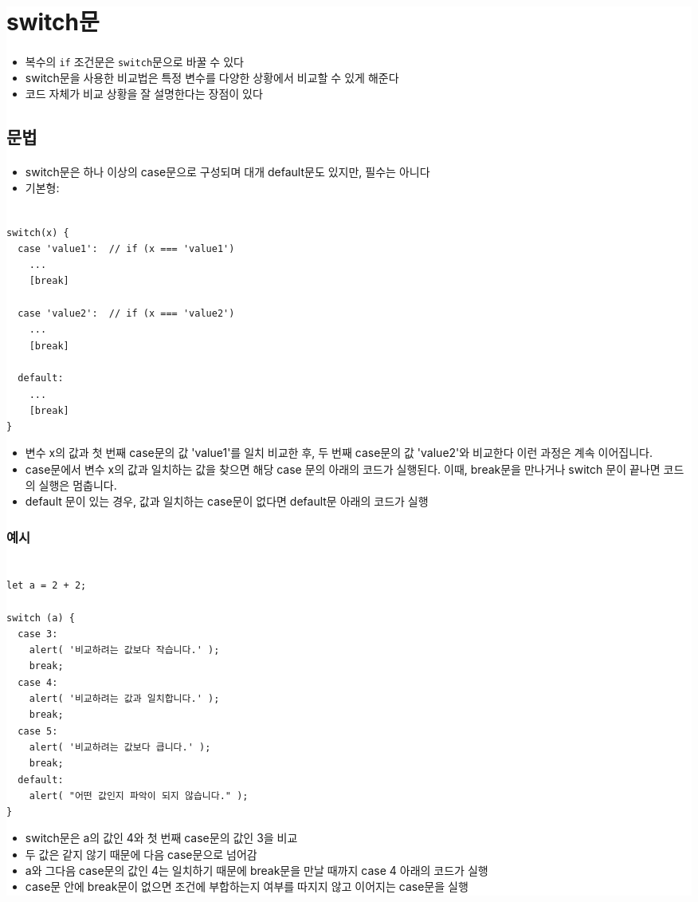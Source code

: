 # switch문
- 복수의 `if` 조건문은 `switch`문으로 바꿀 수 있다
- switch문을 사용한 비교법은 특정 변수를 다양한 상황에서 비교할 수 있게 해준다
- 코드 자체가 비교 상황을 잘 설명한다는 장점이 있다

## 문법
- switch문은 하나 이상의 case문으로 구성되며 대개 default문도 있지만, 필수는 아니다
- 기본형:
<pre><code>
switch(x) {
  case 'value1':  // if (x === 'value1')
    ...
    [break]

  case 'value2':  // if (x === 'value2')
    ...
    [break]

  default:
    ...
    [break]
}
</code></pre>
  - 변수 x의 값과 첫 번째 case문의 값 'value1'를 일치 비교한 후, 두 번째 case문의 값 'value2'와 비교한다 이런 과정은 계속 이어집니다.
  - case문에서 변수 x의 값과 일치하는 값을 찾으면 해당 case 문의 아래의 코드가 실행된다. 이때, break문을 만나거나 switch 문이 끝나면 코드의 실행은 멈춥니다.
  - default 문이 있는 경우, 값과 일치하는 case문이 없다면 default문 아래의 코드가 실행

### 예시
<pre><code>
let a = 2 + 2;

switch (a) {
  case 3:
    alert( '비교하려는 값보다 작습니다.' );
    break;
  case 4:
    alert( '비교하려는 값과 일치합니다.' );
    break;
  case 5:
    alert( '비교하려는 값보다 큽니다.' );
    break;
  default:
    alert( "어떤 값인지 파악이 되지 않습니다." );
}
</code></pre>
- switch문은 a의 값인 4와 첫 번째 case문의 값인 3을 비교
- 두 값은 같지 않기 때문에 다음 case문으로 넘어감
- a와 그다음 case문의 값인 4는 일치하기 때문에 break문을 만날 때까지 case 4 아래의 코드가 실행
- case문 안에 break문이 없으면 조건에 부합하는지 여부를 따지지 않고 이어지는 case문을 실행
